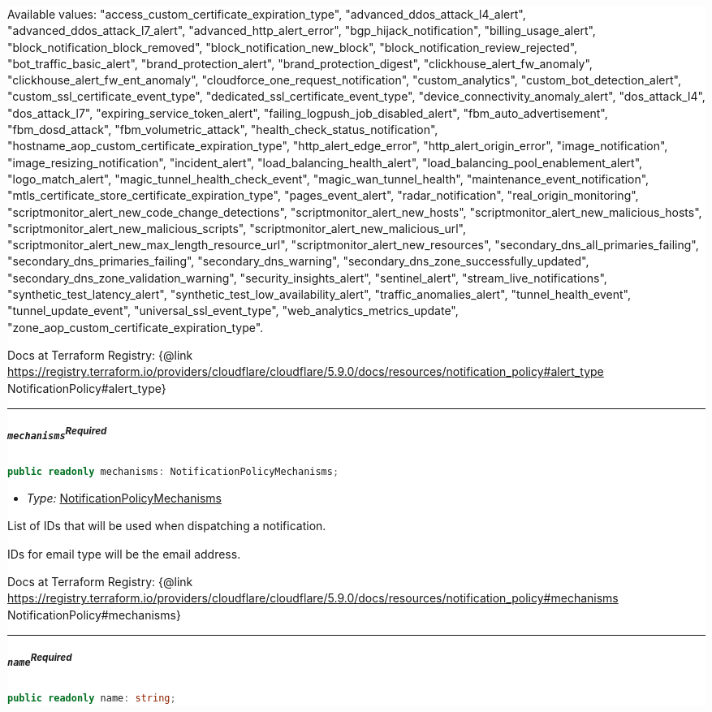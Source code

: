 Available values: "access_custom_certificate_expiration_type", "advanced_ddos_attack_l4_alert", "advanced_ddos_attack_l7_alert", "advanced_http_alert_error", "bgp_hijack_notification", "billing_usage_alert", "block_notification_block_removed", "block_notification_new_block", "block_notification_review_rejected", "bot_traffic_basic_alert", "brand_protection_alert", "brand_protection_digest", "clickhouse_alert_fw_anomaly", "clickhouse_alert_fw_ent_anomaly", "cloudforce_one_request_notification", "custom_analytics", "custom_bot_detection_alert", "custom_ssl_certificate_event_type", "dedicated_ssl_certificate_event_type", "device_connectivity_anomaly_alert", "dos_attack_l4", "dos_attack_l7", "expiring_service_token_alert", "failing_logpush_job_disabled_alert", "fbm_auto_advertisement", "fbm_dosd_attack", "fbm_volumetric_attack", "health_check_status_notification", "hostname_aop_custom_certificate_expiration_type", "http_alert_edge_error", "http_alert_origin_error", "image_notification", "image_resizing_notification", "incident_alert", "load_balancing_health_alert", "load_balancing_pool_enablement_alert", "logo_match_alert", "magic_tunnel_health_check_event", "magic_wan_tunnel_health", "maintenance_event_notification", "mtls_certificate_store_certificate_expiration_type", "pages_event_alert", "radar_notification", "real_origin_monitoring", "scriptmonitor_alert_new_code_change_detections", "scriptmonitor_alert_new_hosts", "scriptmonitor_alert_new_malicious_hosts", "scriptmonitor_alert_new_malicious_scripts", "scriptmonitor_alert_new_malicious_url", "scriptmonitor_alert_new_max_length_resource_url", "scriptmonitor_alert_new_resources", "secondary_dns_all_primaries_failing", "secondary_dns_primaries_failing", "secondary_dns_warning", "secondary_dns_zone_successfully_updated", "secondary_dns_zone_validation_warning", "security_insights_alert", "sentinel_alert", "stream_live_notifications", "synthetic_test_latency_alert", "synthetic_test_low_availability_alert", "traffic_anomalies_alert", "tunnel_health_event", "tunnel_update_event", "universal_ssl_event_type", "web_analytics_metrics_update", "zone_aop_custom_certificate_expiration_type".

Docs at Terraform Registry: {@link https://registry.terraform.io/providers/cloudflare/cloudflare/5.9.0/docs/resources/notification_policy#alert_type NotificationPolicy#alert_type}

---

##### `mechanisms`<sup>Required</sup> <a name="mechanisms" id="@cdktf/provider-cloudflare.notificationPolicy.NotificationPolicyConfig.property.mechanisms"></a>

```typescript
public readonly mechanisms: NotificationPolicyMechanisms;
```

- *Type:* <a href="#@cdktf/provider-cloudflare.notificationPolicy.NotificationPolicyMechanisms">NotificationPolicyMechanisms</a>

List of IDs that will be used when dispatching a notification.

IDs for email type will be the email address.

Docs at Terraform Registry: {@link https://registry.terraform.io/providers/cloudflare/cloudflare/5.9.0/docs/resources/notification_policy#mechanisms NotificationPolicy#mechanisms}

---

##### `name`<sup>Required</sup> <a name="name" id="@cdktf/provider-cloudflare.notificationPolicy.NotificationPolicyConfig.property.name"></a>

```typescript
public readonly name: string;
```
